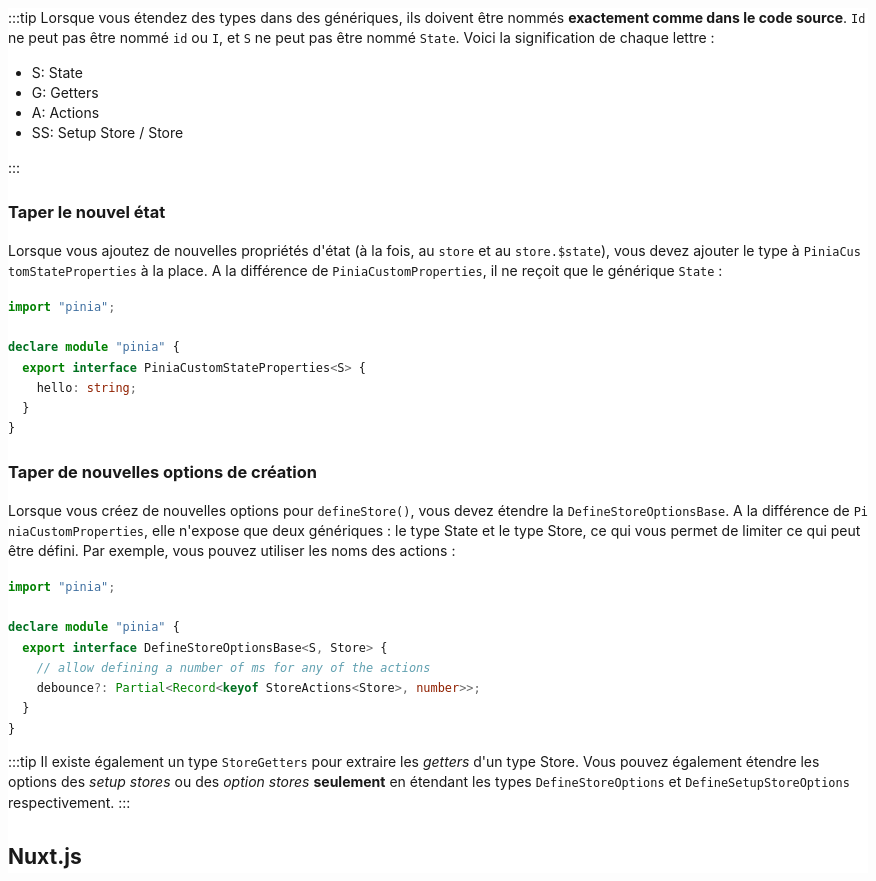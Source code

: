 :::tip
Lorsque vous étendez des types dans des génériques, ils doivent être nommés **exactement comme dans le code source**. `Id` ne peut pas être nommé `id` ou `I`, et `S` ne peut pas être nommé `State`. Voici la signification de chaque lettre :

- S: State
- G: Getters
- A: Actions
- SS: Setup Store / Store

:::

### Taper le nouvel état

Lorsque vous ajoutez de nouvelles propriétés d'état (à la fois, au `store` et au `store.$state`), vous devez ajouter le type à `PiniaCustomStateProperties` à la place. A la différence de `PiniaCustomProperties`, il ne reçoit que le générique `State` :

```ts
import "pinia";

declare module "pinia" {
  export interface PiniaCustomStateProperties<S> {
    hello: string;
  }
}
```

### Taper de nouvelles options de création

Lorsque vous créez de nouvelles options pour `defineStore()`, vous devez étendre la `DefineStoreOptionsBase`. A la différence de `PiniaCustomProperties`, elle n'expose que deux génériques : le type State et le type Store, ce qui vous permet de limiter ce qui peut être défini. Par exemple, vous pouvez utiliser les noms des actions :

```ts
import "pinia";

declare module "pinia" {
  export interface DefineStoreOptionsBase<S, Store> {
    // allow defining a number of ms for any of the actions
    debounce?: Partial<Record<keyof StoreActions<Store>, number>>;
  }
}
```

:::tip
Il existe également un type `StoreGetters` pour extraire les _getters_ d'un type Store. Vous pouvez également étendre les options des _setup stores_ ou des _option stores_ **seulement** en étendant les types `DefineStoreOptions` et `DefineSetupStoreOptions` respectivement.
:::

## Nuxt.js
